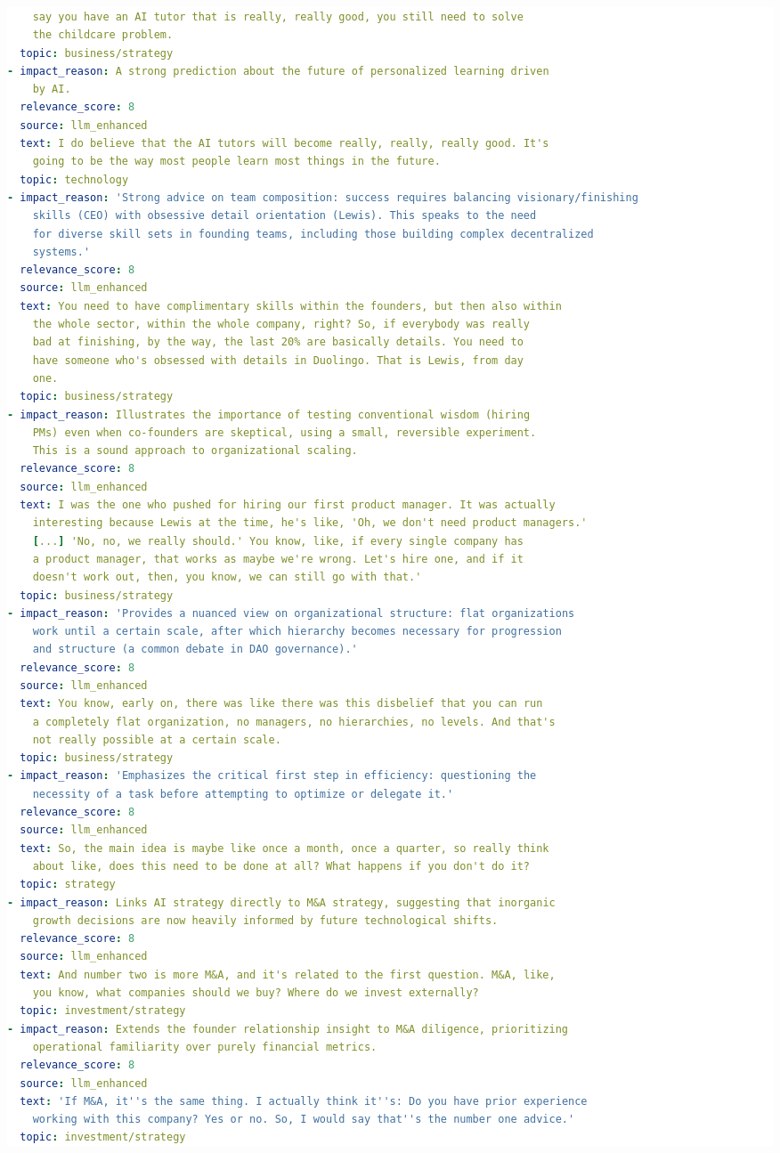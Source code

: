 ```yaml
    say you have an AI tutor that is really, really good, you still need to solve
    the childcare problem.
  topic: business/strategy
- impact_reason: A strong prediction about the future of personalized learning driven
    by AI.
  relevance_score: 8
  source: llm_enhanced
  text: I do believe that the AI tutors will become really, really, really good. It's
    going to be the way most people learn most things in the future.
  topic: technology
- impact_reason: 'Strong advice on team composition: success requires balancing visionary/finishing
    skills (CEO) with obsessive detail orientation (Lewis). This speaks to the need
    for diverse skill sets in founding teams, including those building complex decentralized
    systems.'
  relevance_score: 8
  source: llm_enhanced
  text: You need to have complimentary skills within the founders, but then also within
    the whole sector, within the whole company, right? So, if everybody was really
    bad at finishing, by the way, the last 20% are basically details. You need to
    have someone who's obsessed with details in Duolingo. That is Lewis, from day
    one.
  topic: business/strategy
- impact_reason: Illustrates the importance of testing conventional wisdom (hiring
    PMs) even when co-founders are skeptical, using a small, reversible experiment.
    This is a sound approach to organizational scaling.
  relevance_score: 8
  source: llm_enhanced
  text: I was the one who pushed for hiring our first product manager. It was actually
    interesting because Lewis at the time, he's like, 'Oh, we don't need product managers.'
    [...] 'No, no, we really should.' You know, like, if every single company has
    a product manager, that works as maybe we're wrong. Let's hire one, and if it
    doesn't work out, then, you know, we can still go with that.'
  topic: business/strategy
- impact_reason: 'Provides a nuanced view on organizational structure: flat organizations
    work until a certain scale, after which hierarchy becomes necessary for progression
    and structure (a common debate in DAO governance).'
  relevance_score: 8
  source: llm_enhanced
  text: You know, early on, there was like there was this disbelief that you can run
    a completely flat organization, no managers, no hierarchies, no levels. And that's
    not really possible at a certain scale.
  topic: business/strategy
- impact_reason: 'Emphasizes the critical first step in efficiency: questioning the
    necessity of a task before attempting to optimize or delegate it.'
  relevance_score: 8
  source: llm_enhanced
  text: So, the main idea is maybe like once a month, once a quarter, so really think
    about like, does this need to be done at all? What happens if you don't do it?
  topic: strategy
- impact_reason: Links AI strategy directly to M&A strategy, suggesting that inorganic
    growth decisions are now heavily informed by future technological shifts.
  relevance_score: 8
  source: llm_enhanced
  text: And number two is more M&A, and it's related to the first question. M&A, like,
    you know, what companies should we buy? Where do we invest externally?
  topic: investment/strategy
- impact_reason: Extends the founder relationship insight to M&A diligence, prioritizing
    operational familiarity over purely financial metrics.
  relevance_score: 8
  source: llm_enhanced
  text: 'If M&A, it''s the same thing. I actually think it''s: Do you have prior experience
    working with this company? Yes or no. So, I would say that''s the number one advice.'
  topic: investment/strategy
```